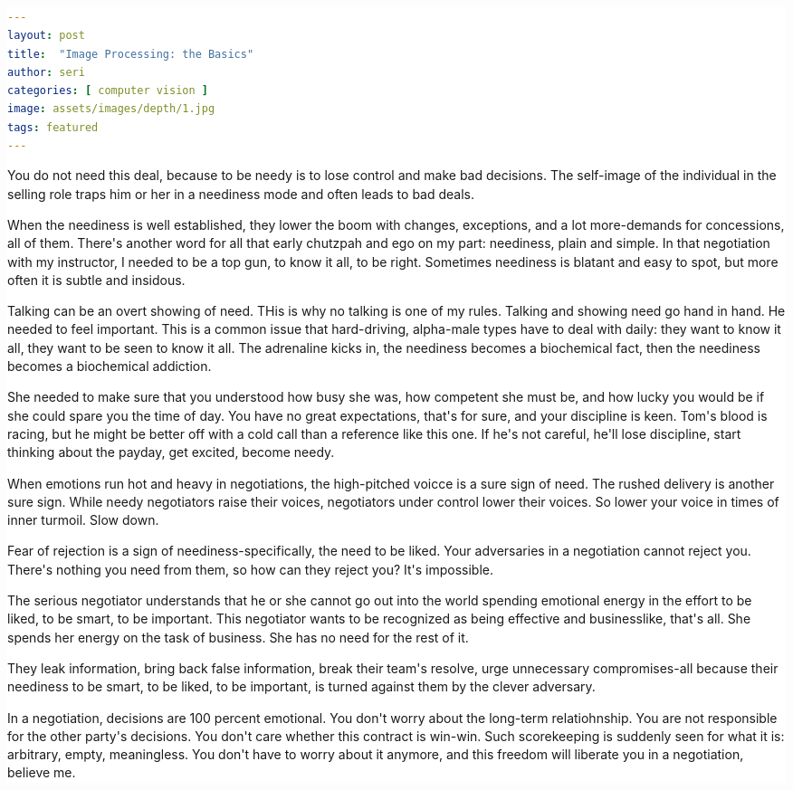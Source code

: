 ```yaml
---
layout: post
title:  "Image Processing: the Basics"
author: seri
categories: [ computer vision ]
image: assets/images/depth/1.jpg
tags: featured
---
```




You do not need this deal, because to be needy is to lose control and make bad decisions. The self-image of the individual in the selling role traps him or her in a neediness mode and often leads to bad deals.

When the neediness is well established, they lower the boom with changes, exceptions, and a lot more-demands for concessions, all of them. There's another word for all that early chutzpah and ego on my part: neediness, plain and simple. In that negotiation with my instructor, I needed to be a top gun, to know it all, to be right. Sometimes neediness is blatant and easy to spot, but more often it is subtle and insidous. 

Talking can be an overt showing of need. THis is why no talking is one of my rules. Talking and showing need go hand in hand. He needed to feel important. This is a common issue that hard-driving, alpha-male types have to deal with daily: they want to know it all, they want to be seen to know it all. The adrenaline kicks in, the neediness becomes a biochemical fact, then the neediness becomes a biochemical addiction. 

She needed to make sure that you understood how busy she was, how competent she must be, and how lucky you would be if she could spare you the time of day. You have no great expectations, that's for sure, and your discipline is keen. Tom's blood is racing, but he might be better off with a cold call than a reference like this one. If he's not careful, he'll lose discipline, start thinking about the payday, get excited, become needy. 

When emotions run hot and heavy in negotiations, the high-pitched voicce is a sure sign of need. The rushed delivery is another sure sign. While needy negotiators raise their voices, negotiators under control lower their voices. So lower your voice in times of inner turmoil. Slow down. 

Fear of rejection is a sign of neediness-specifically, the need to be liked. Your adversaries in a negotiation cannot reject you. There's nothing you need from them, so how can they reject you? It's impossible. 

The serious negotiator understands that he or she cannot go out into the world spending emotional energy in the effort to be liked, to be smart, to be important. This negotiator wants to be recognized as being effective and businesslike, that's all. She spends her energy on the task of business. She has no need for the rest of it. 

They leak information, bring back false information, break their team's resolve, urge unnecessary compromises-all because their neediness to be smart, to be liked, to be important, is turned against them by the clever adversary. 

In a negotiation, decisions are 100 percent emotional. You don't worry about the long-term relatiohnship. You are not responsible for the other party's decisions. You don't care whether this contract is win-win. Such scorekeeping is suddenly seen for what it is: arbitrary, empty, meaningless. You don't have to worry about it anymore, and this freedom will liberate you in a negotiation, believe me. 
